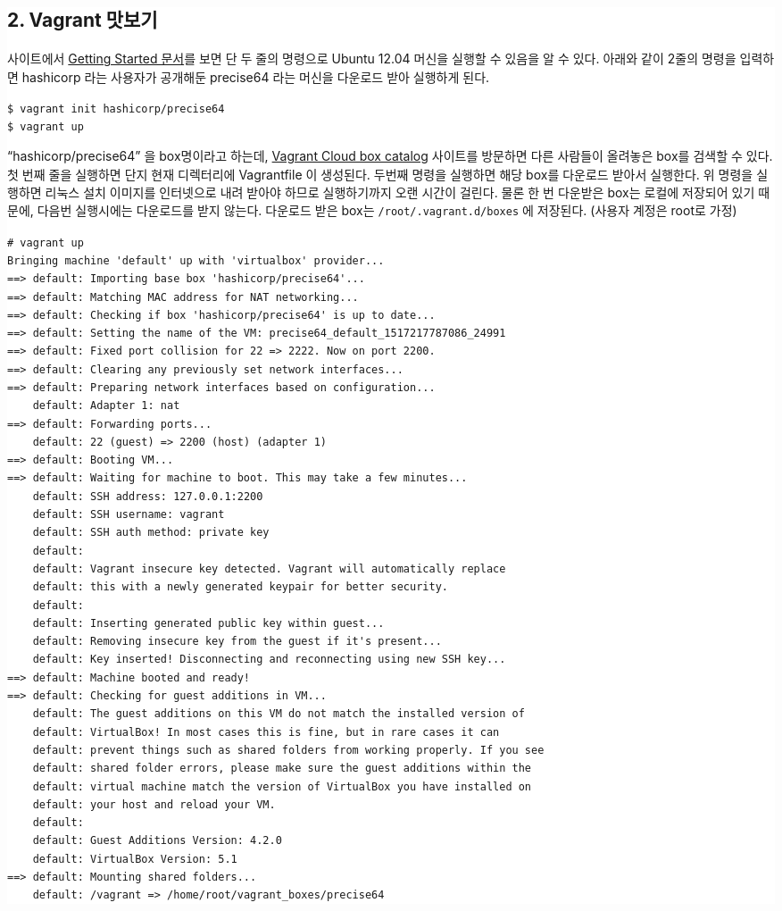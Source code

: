 ## 2. Vagrant 맛보기

 사이트에서 [Getting Started 문서](https://www.vagrantup.com/intro/getting-started/index.html)를 보면 단 두 줄의 명령으로 Ubuntu 12.04 머신을 실행할 수 있음을 알 수 있다.
 아래와 같이 2줄의 명령을 입력하면 hashicorp 라는 사용자가 공개해둔 precise64 라는 머신을 다운로드 받아 실행하게 된다.
```
$ vagrant init hashicorp/precise64
$ vagrant up
```

“hashicorp/precise64” 을 box명이라고 하는데, [Vagrant Cloud box catalog](https://app.vagrantup.com/boxes/search)  사이트를 방문하면 다른 사람들이 올려놓은 box를 검색할 수 있다.
첫 번째 줄을 실행하면 단지 현재 디렉터리에 Vagrantfile 이 생성된다. 두번째 명령을 실행하면 해당 box를 다운로드 받아서 실행한다.
 위 명령을 실행하면 리눅스 설치 이미지를 인터넷으로 내려 받아야 하므로 실행하기까지 오랜 시간이 걸린다. 물론 한 번 다운받은 box는 로컬에 저장되어 있기 때문에, 다음번 실행시에는 다운로드를 받지 않는다.
다운로드 받은 box는 `/root/.vagrant.d/boxes` 에 저장된다. (사용자 계정은 root로 가정)

```
# vagrant up
Bringing machine 'default' up with 'virtualbox' provider...
==> default: Importing base box 'hashicorp/precise64'...
==> default: Matching MAC address for NAT networking...
==> default: Checking if box 'hashicorp/precise64' is up to date...
==> default: Setting the name of the VM: precise64_default_1517217787086_24991
==> default: Fixed port collision for 22 => 2222. Now on port 2200.
==> default: Clearing any previously set network interfaces...
==> default: Preparing network interfaces based on configuration...
    default: Adapter 1: nat
==> default: Forwarding ports...
    default: 22 (guest) => 2200 (host) (adapter 1)
==> default: Booting VM...
==> default: Waiting for machine to boot. This may take a few minutes...
    default: SSH address: 127.0.0.1:2200
    default: SSH username: vagrant
    default: SSH auth method: private key
    default: 
    default: Vagrant insecure key detected. Vagrant will automatically replace
    default: this with a newly generated keypair for better security.
    default: 
    default: Inserting generated public key within guest...
    default: Removing insecure key from the guest if it's present...
    default: Key inserted! Disconnecting and reconnecting using new SSH key...
==> default: Machine booted and ready!
==> default: Checking for guest additions in VM...
    default: The guest additions on this VM do not match the installed version of
    default: VirtualBox! In most cases this is fine, but in rare cases it can
    default: prevent things such as shared folders from working properly. If you see
    default: shared folder errors, please make sure the guest additions within the
    default: virtual machine match the version of VirtualBox you have installed on
    default: your host and reload your VM.
    default: 
    default: Guest Additions Version: 4.2.0
    default: VirtualBox Version: 5.1
==> default: Mounting shared folders...
    default: /vagrant => /home/root/vagrant_boxes/precise64
```
